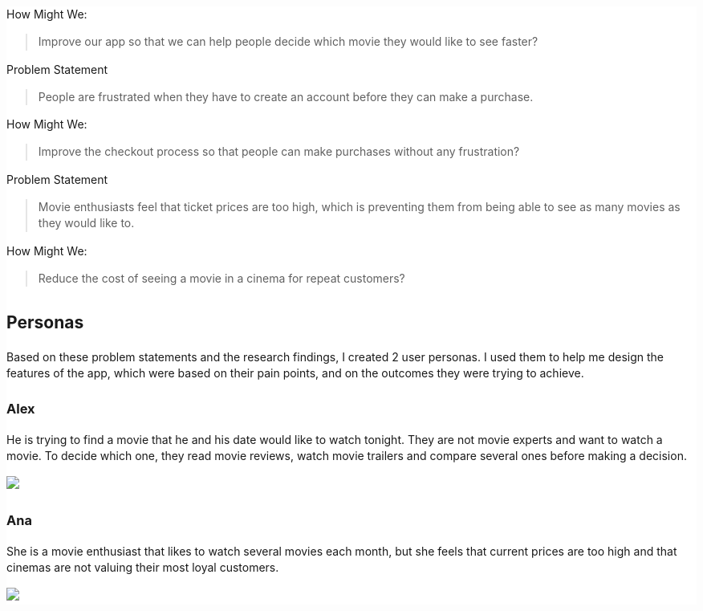 <StyledSubhead>How Might We:</StyledSubhead>

> Improve our app so that we can help people decide which movie they would like
> to see faster?

<SeparatedSubhead>Problem Statement</SeparatedSubhead>

> People are frustrated when they have to create an account before they can make
> a purchase.

<StyledSubhead>How Might We:</StyledSubhead>

> Improve the checkout process so that people can make purchases without any
> frustration?

<SeparatedSubhead>Problem Statement</SeparatedSubhead>

> Movie enthusiasts feel that ticket prices are too high, which is preventing
> them from being able to see as many movies as they would like to.

<StyledSubhead>How Might We:</StyledSubhead>

> Reduce the cost of seeing a movie in a cinema for repeat customers?

</StyledCol>
</Row>
</AltRowBackground>

<Row spaced col8 as="div">
<StyledCol>

## Personas

Based on these problem statements and the research findings, I created 2 user
personas. I used them to help me design the features of the app, which were
based on their pain points, and on the outcomes they were trying to achieve.

### Alex

He is trying to find a movie that he and his date would like to watch tonight.
They are not movie experts and want to watch a movie. To decide which one, they
read movie reviews, watch movie trailers and compare several ones before making
a decision.

<Image
  expand
  src="movie-app/en/ux_case_study_personas_alex.png"
  caption="The first Persona created based on the research findings, Alex."
/>

### Ana

She is a movie enthusiast that likes to watch several movies each month, but she
feels that current prices are too high and that cinemas are not valuing their
most loyal customers.

<Image
  expand
  src="movie-app/en/ux_case_study_personas_ana.png"
  caption="The second Persona created based on the research findings, Ana."
/>
